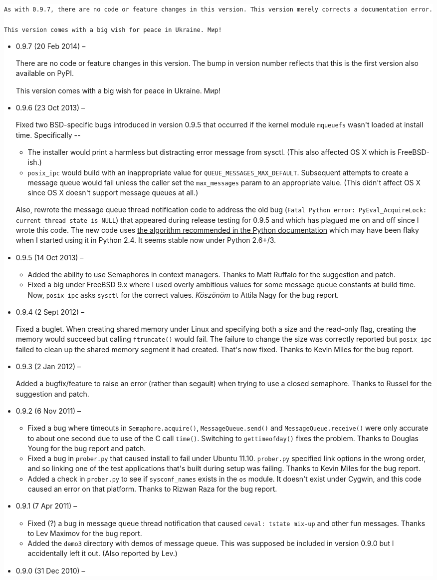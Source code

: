     As with 0.9.7, there are no code or feature changes in this version. This version merely corrects a documentation error.
    
    This version comes with a big wish for peace in Ukraine. Мир!
    
- 0.9.7 (20 Feb 2014) –
    
    There are no code or feature changes in this version. The bump in version number reflects that this is the first version also available on PyPI.
    
    This version comes with a big wish for peace in Ukraine. Мир!
    
- 0.9.6 (23 Oct 2013) –
    
    Fixed two BSD-specific bugs introduced in version 0.9.5 that occurred if the kernel module `mqueuefs` wasn't loaded at install time. Specifically --
    
    - The installer would print a harmless but distracting error message from sysctl. (This also affected OS X which is FreeBSD-ish.)
    - `posix_ipc` would build with an inappropriate value for `QUEUE_MESSAGES_MAX_DEFAULT`. Subsequent attempts to create a message queue would fail unless the caller set the `max_messages` param to an appropriate value. (This didn't affect OS X since OS X doesn't support message queues at all.)
    
    Also, rewrote the message queue thread notification code to address the old bug (`Fatal Python error: PyEval_AcquireLock: current thread state is NULL`) that appeared during release testing for 0.9.5 and which has plagued me on and off since I wrote this code. The new code uses [the algorithm recommended in the Python documentation](http://docs.python.org/2/c-api/init.html#non-python-created-threads) which may have been flaky when I started using it in Python 2.4. It seems stable now under Python 2.6+/3.
    
- 0.9.5 (14 Oct 2013) –
    - Added the ability to use Semaphores in context managers. Thanks to Matt Ruffalo for the suggestion and patch.
    - Fixed a big under FreeBSD 9.x where I used overly ambitious values for some message queue constants at build time. Now, `posix_ipc` asks `sysctl` for the correct values. *Köszönöm* to Attila Nagy for the bug report.
- 0.9.4 (2 Sept 2012) –
    
    Fixed a buglet. When creating shared memory under Linux and specifying both a size and the read-only flag, creating the memory would succeed but calling `ftruncate()` would fail. The failure to change the size was correctly reported but `posix_ipc` failed to clean up the shared memory segment it had created. That's now fixed. Thanks to Kevin Miles for the bug report.
    
- 0.9.3 (2 Jan 2012) –
    
    Added a bugfix/feature to raise an error (rather than segault) when trying to use a closed semaphore. Thanks to Russel for the suggestion and patch.
    
- 0.9.2 (6 Nov 2011) –
    - Fixed a bug where timeouts in `Semaphore.acquire()`, `MessageQueue.send()` and `MessageQueue.receive()` were only accurate to about one second due to use of the C call `time()`. Switching to `gettimeofday()` fixes the problem. Thanks to Douglas Young for the bug report and patch.
    - Fixed a bug in `prober.py` that caused install to fail under Ubuntu 11.10. `prober.py` specified link options in the wrong order, and so linking one of the test applications that's built during setup was failing. Thanks to Kevin Miles for the bug report.
    - Added a check in `prober.py` to see if `sysconf_names` exists in the `os` module. It doesn't exist under Cygwin, and this code caused an error on that platform. Thanks to Rizwan Raza for the bug report.
- 0.9.1 (7 Apr 2011) –
    - Fixed (?) a bug in message queue thread notification that caused `ceval: tstate mix-up` and other fun messages. Thanks to Lev Maximov for the bug report.
    - Added the `demo3` directory with demos of message queue. This was supposed be included in version 0.9.0 but I accidentally left it out. (Also reported by Lev.)
- 0.9.0 (31 Dec 2010) –
    